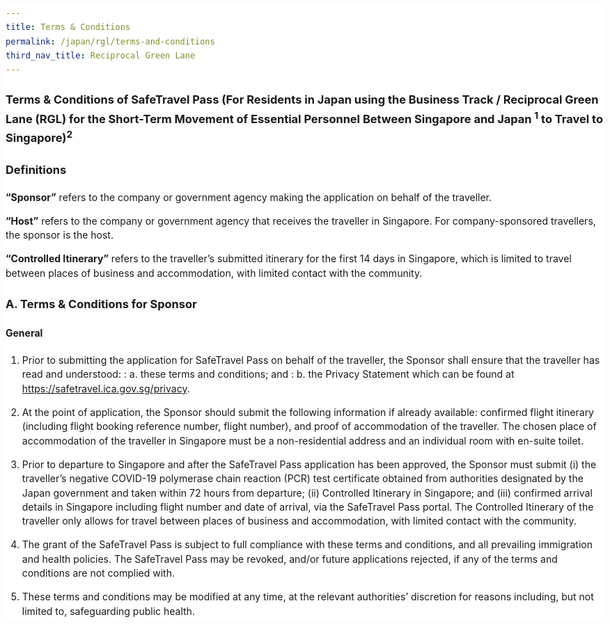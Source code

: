 ```yaml
---
title: Terms & Conditions
permalink: /japan/rgl/terms-and-conditions
third_nav_title: Reciprocal Green Lane
---
```


### **Terms & Conditions of SafeTravel Pass (For Residents in Japan using the  Business Track / Reciprocal Green Lane (RGL) for the Short-Term Movement of Essential Personnel Between Singapore and Japan <sup>1</sup> to Travel to Singapore)<sup>2</sup>**

### **Definitions**

**“Sponsor”** refers to the company or government agency making the application on behalf of the traveller. 

**“Host”** refers to the company or government agency that receives the traveller in Singapore. For company-sponsored travellers, the sponsor is the host.

**“Controlled Itinerary”** refers to the traveller’s submitted itinerary for the first 14 days in Singapore, which is limited to travel between places of business and accommodation, with limited contact with the community.

### **A. Terms & Conditions for Sponsor**

#### General

1. Prior to submitting the application for SafeTravel Pass on behalf of the traveller, the Sponsor shall ensure that the traveller has read and understood:
: a. these terms and conditions; and
: b. the Privacy Statement which can be found at <https://safetravel.ica.gov.sg/privacy>.

2. At the point of application, the Sponsor should submit the following information if already available: confirmed flight itinerary (including flight booking reference number, flight number), and proof of accommodation of the traveller. The chosen place of accommodation of the traveller in Singapore must be a non-residential address and an individual room with en-suite toilet. 

3. Prior to departure to Singapore and after the SafeTravel Pass application has been approved, the Sponsor must submit (i) the traveller’s negative COVID-19 polymerase chain reaction (PCR) test certificate obtained from authorities designated by the Japan government and taken within 72 hours from departure; (ii) Controlled Itinerary in Singapore; and (iii) confirmed arrival details in Singapore including flight number and date of arrival, via the SafeTravel Pass portal. The Controlled Itinerary of the traveller only allows for travel between places of business and accommodation, with limited contact with the community.

4. The grant of the SafeTravel Pass is subject to full compliance with these terms and conditions, and all prevailing immigration and health policies. The SafeTravel Pass may be revoked, and/or future applications rejected, if any of the terms and conditions are not complied with. 

5. These terms and conditions may be modified at any time, at the relevant authorities’ discretion for reasons including, but not limited to, safeguarding public health.
